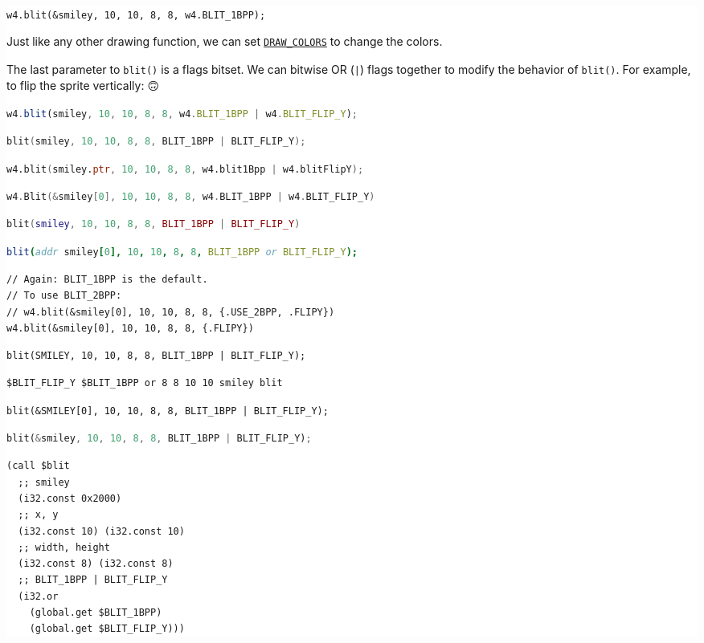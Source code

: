 ```zig
w4.blit(&smiley, 10, 10, 8, 8, w4.BLIT_1BPP);
```

</MultiLanguageCode>

Just like any other drawing function, we can set [`DRAW_COLORS`](basic-drawing) to change the
colors.

The last parameter to `blit()` is a flags bitset. We can bitwise OR (`|`) flags together to modify
the behavior of `blit()`. For example, to flip the sprite vertically: 🙃

<MultiLanguageCode>

```typescript
w4.blit(smiley, 10, 10, 8, 8, w4.BLIT_1BPP | w4.BLIT_FLIP_Y);
```

```c
blit(smiley, 10, 10, 8, 8, BLIT_1BPP | BLIT_FLIP_Y);
```

```d
w4.blit(smiley.ptr, 10, 10, 8, 8, w4.blit1Bpp | w4.blitFlipY);
```

```go
w4.Blit(&smiley[0], 10, 10, 8, 8, w4.BLIT_1BPP | w4.BLIT_FLIP_Y)
```

```lua
blit(smiley, 10, 10, 8, 8, BLIT_1BPP | BLIT_FLIP_Y)
```

```nim
blit(addr smiley[0], 10, 10, 8, 8, BLIT_1BPP or BLIT_FLIP_Y);
```

```odin
// Again: BLIT_1BPP is the default.
// To use BLIT_2BPP:
// w4.blit(&smiley[0], 10, 10, 8, 8, {.USE_2BPP, .FLIPY})
w4.blit(&smiley[0], 10, 10, 8, 8, {.FLIPY})
```

```penne
blit(SMILEY, 10, 10, 8, 8, BLIT_1BPP | BLIT_FLIP_Y);
```

```porth
$BLIT_FLIP_Y $BLIT_1BPP or 8 8 10 10 smiley blit
```

```roland
blit(&SMILEY[0], 10, 10, 8, 8, BLIT_1BPP | BLIT_FLIP_Y);
```

```rust
blit(&smiley, 10, 10, 8, 8, BLIT_1BPP | BLIT_FLIP_Y);
```

```wasm
(call $blit
  ;; smiley
  (i32.const 0x2000)
  ;; x, y
  (i32.const 10) (i32.const 10)
  ;; width, height
  (i32.const 8) (i32.const 8)
  ;; BLIT_1BPP | BLIT_FLIP_Y
  (i32.or
    (global.get $BLIT_1BPP)
    (global.get $BLIT_FLIP_Y)))
```
